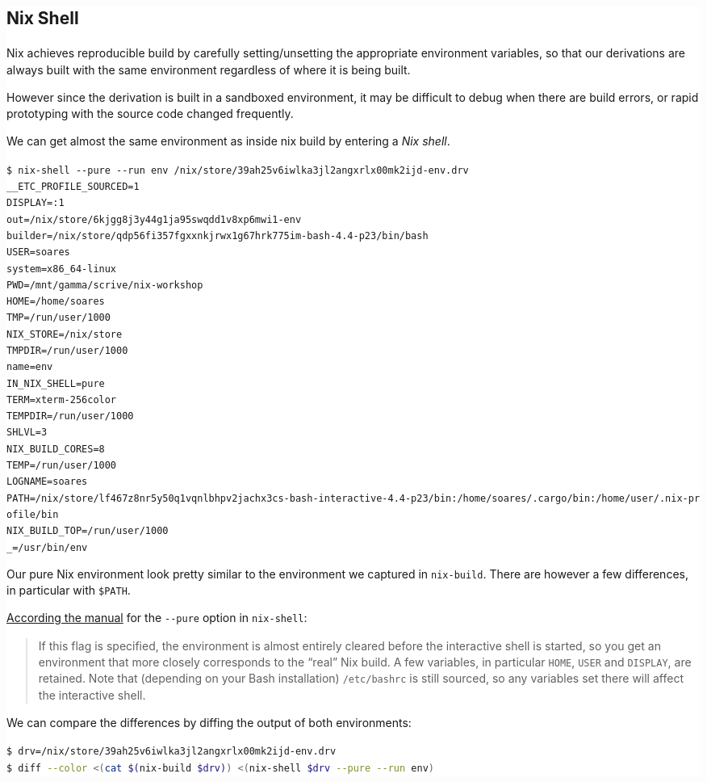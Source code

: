 
## Nix Shell

Nix achieves reproducible build by carefully setting/unsetting the appropriate
environment variables, so that our derivations are always built with the same
environment regardless of where it is being built.

However since the derivation is built in a sandboxed environment, it may be difficult
to debug when there are build errors, or rapid prototyping with the source code
changed frequently.

We can get almost the same environment as inside nix build by entering a _Nix shell_.

```
$ nix-shell --pure --run env /nix/store/39ah25v6iwlka3jl2angxrlx00mk2ijd-env.drv
__ETC_PROFILE_SOURCED=1
DISPLAY=:1
out=/nix/store/6kjgg8j3y44g1ja95swqdd1v8xp6mwi1-env
builder=/nix/store/qdp56fi357fgxxnkjrwx1g67hrk775im-bash-4.4-p23/bin/bash
USER=soares
system=x86_64-linux
PWD=/mnt/gamma/scrive/nix-workshop
HOME=/home/soares
TMP=/run/user/1000
NIX_STORE=/nix/store
TMPDIR=/run/user/1000
name=env
IN_NIX_SHELL=pure
TERM=xterm-256color
TEMPDIR=/run/user/1000
SHLVL=3
NIX_BUILD_CORES=8
TEMP=/run/user/1000
LOGNAME=soares
PATH=/nix/store/lf467z8nr5y50q1vqnlbhpv2jachx3cs-bash-interactive-4.4-p23/bin:/home/soares/.cargo/bin:/home/user/.nix-profile/bin
NIX_BUILD_TOP=/run/user/1000
_=/usr/bin/env
```

Our pure Nix environment look pretty similar to the environment we captured in `nix-build`.
There are however a few differences, in particular with `$PATH`.

[According the manual](https://nixos.org/manual/nix/unstable/command-ref/nix-shell.html)
for the `--pure` option in `nix-shell`:

> If this flag is specified, the environment is almost entirely cleared before the interactive shell is started, so you get an environment that more closely corresponds to the “real” Nix build. A few variables, in particular `HOME`, `USER` and `DISPLAY`, are retained. Note that (depending on your Bash installation) `/etc/bashrc` is still sourced, so any variables set there will affect the interactive shell.

We can compare the differences by diffing the output of both environments:

```bash
$ drv=/nix/store/39ah25v6iwlka3jl2angxrlx00mk2ijd-env.drv
$ diff --color <(cat $(nix-build $drv)) <(nix-shell $drv --pure --run env)
```

